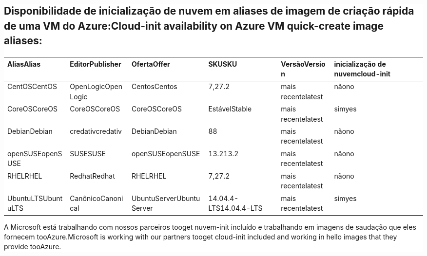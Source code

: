 ## <a name="cloud-init-availability-on-azure-vm-quick-create-image-aliases"></a><span data-ttu-id="760a4-133">Disponibilidade de inicialização de nuvem em aliases de imagem de criação rápida de uma VM do Azure:</span><span class="sxs-lookup"><span data-stu-id="760a4-133">Cloud-init availability on Azure VM quick-create image aliases:</span></span>
| <span data-ttu-id="760a4-134">Alias</span><span class="sxs-lookup"><span data-stu-id="760a4-134">Alias</span></span> | <span data-ttu-id="760a4-135">Editor</span><span class="sxs-lookup"><span data-stu-id="760a4-135">Publisher</span></span> | <span data-ttu-id="760a4-136">Oferta</span><span class="sxs-lookup"><span data-stu-id="760a4-136">Offer</span></span> | <span data-ttu-id="760a4-137">SKU</span><span class="sxs-lookup"><span data-stu-id="760a4-137">SKU</span></span> | <span data-ttu-id="760a4-138">Versão</span><span class="sxs-lookup"><span data-stu-id="760a4-138">Version</span></span> | <span data-ttu-id="760a4-139">inicialização de nuvem</span><span class="sxs-lookup"><span data-stu-id="760a4-139">cloud-init</span></span> |
|:--- |:--- |:--- |:--- |:--- |:--- |
| <span data-ttu-id="760a4-140">CentOS</span><span class="sxs-lookup"><span data-stu-id="760a4-140">CentOS</span></span> |<span data-ttu-id="760a4-141">OpenLogic</span><span class="sxs-lookup"><span data-stu-id="760a4-141">OpenLogic</span></span> |<span data-ttu-id="760a4-142">Centos</span><span class="sxs-lookup"><span data-stu-id="760a4-142">Centos</span></span> |<span data-ttu-id="760a4-143">7,2</span><span class="sxs-lookup"><span data-stu-id="760a4-143">7.2</span></span> |<span data-ttu-id="760a4-144">mais recente</span><span class="sxs-lookup"><span data-stu-id="760a4-144">latest</span></span> |<span data-ttu-id="760a4-145">não</span><span class="sxs-lookup"><span data-stu-id="760a4-145">no</span></span> |
| <span data-ttu-id="760a4-146">CoreOS</span><span class="sxs-lookup"><span data-stu-id="760a4-146">CoreOS</span></span> |<span data-ttu-id="760a4-147">CoreOS</span><span class="sxs-lookup"><span data-stu-id="760a4-147">CoreOS</span></span> |<span data-ttu-id="760a4-148">CoreOS</span><span class="sxs-lookup"><span data-stu-id="760a4-148">CoreOS</span></span> |<span data-ttu-id="760a4-149">Estável</span><span class="sxs-lookup"><span data-stu-id="760a4-149">Stable</span></span> |<span data-ttu-id="760a4-150">mais recente</span><span class="sxs-lookup"><span data-stu-id="760a4-150">latest</span></span> |<span data-ttu-id="760a4-151">sim</span><span class="sxs-lookup"><span data-stu-id="760a4-151">yes</span></span> |
| <span data-ttu-id="760a4-152">Debian</span><span class="sxs-lookup"><span data-stu-id="760a4-152">Debian</span></span> |<span data-ttu-id="760a4-153">credativ</span><span class="sxs-lookup"><span data-stu-id="760a4-153">credativ</span></span> |<span data-ttu-id="760a4-154">Debian</span><span class="sxs-lookup"><span data-stu-id="760a4-154">Debian</span></span> |<span data-ttu-id="760a4-155">8</span><span class="sxs-lookup"><span data-stu-id="760a4-155">8</span></span> |<span data-ttu-id="760a4-156">mais recente</span><span class="sxs-lookup"><span data-stu-id="760a4-156">latest</span></span> |<span data-ttu-id="760a4-157">não</span><span class="sxs-lookup"><span data-stu-id="760a4-157">no</span></span> |
| <span data-ttu-id="760a4-158">openSUSE</span><span class="sxs-lookup"><span data-stu-id="760a4-158">openSUSE</span></span> |<span data-ttu-id="760a4-159">SUSE</span><span class="sxs-lookup"><span data-stu-id="760a4-159">SUSE</span></span> |<span data-ttu-id="760a4-160">openSUSE</span><span class="sxs-lookup"><span data-stu-id="760a4-160">openSUSE</span></span> |<span data-ttu-id="760a4-161">13.2</span><span class="sxs-lookup"><span data-stu-id="760a4-161">13.2</span></span> |<span data-ttu-id="760a4-162">mais recente</span><span class="sxs-lookup"><span data-stu-id="760a4-162">latest</span></span> |<span data-ttu-id="760a4-163">não</span><span class="sxs-lookup"><span data-stu-id="760a4-163">no</span></span> |
| <span data-ttu-id="760a4-164">RHEL</span><span class="sxs-lookup"><span data-stu-id="760a4-164">RHEL</span></span> |<span data-ttu-id="760a4-165">Redhat</span><span class="sxs-lookup"><span data-stu-id="760a4-165">Redhat</span></span> |<span data-ttu-id="760a4-166">RHEL</span><span class="sxs-lookup"><span data-stu-id="760a4-166">RHEL</span></span> |<span data-ttu-id="760a4-167">7,2</span><span class="sxs-lookup"><span data-stu-id="760a4-167">7.2</span></span> |<span data-ttu-id="760a4-168">mais recente</span><span class="sxs-lookup"><span data-stu-id="760a4-168">latest</span></span> |<span data-ttu-id="760a4-169">não</span><span class="sxs-lookup"><span data-stu-id="760a4-169">no</span></span> |
| <span data-ttu-id="760a4-170">UbuntuLTS</span><span class="sxs-lookup"><span data-stu-id="760a4-170">UbuntuLTS</span></span> |<span data-ttu-id="760a4-171">Canônico</span><span class="sxs-lookup"><span data-stu-id="760a4-171">Canonical</span></span> |<span data-ttu-id="760a4-172">UbuntuServer</span><span class="sxs-lookup"><span data-stu-id="760a4-172">UbuntuServer</span></span> |<span data-ttu-id="760a4-173">14.04.4-LTS</span><span class="sxs-lookup"><span data-stu-id="760a4-173">14.04.4-LTS</span></span> |<span data-ttu-id="760a4-174">mais recente</span><span class="sxs-lookup"><span data-stu-id="760a4-174">latest</span></span> |<span data-ttu-id="760a4-175">sim</span><span class="sxs-lookup"><span data-stu-id="760a4-175">yes</span></span> |

<span data-ttu-id="760a4-176">A Microsoft está trabalhando com nossos parceiros tooget nuvem-init incluído e trabalhando em imagens de saudação que eles fornecem tooAzure.</span><span class="sxs-lookup"><span data-stu-id="760a4-176">Microsoft is working with our partners tooget cloud-init included and working in hello images that they provide tooAzure.</span></span>
